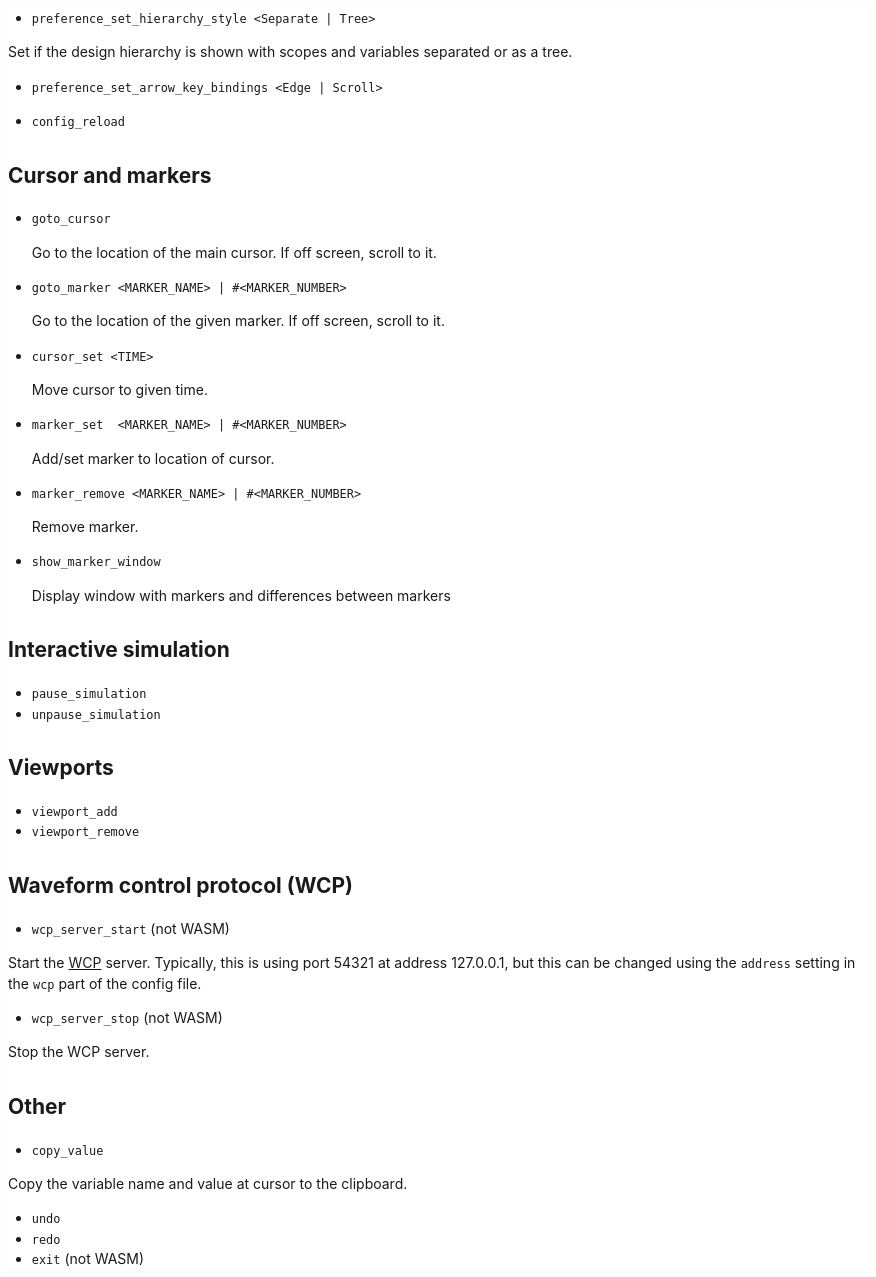 
* ``preference_set_hierarchy_style <Separate | Tree>``

Set if the design hierarchy is shown with scopes and variables separated or as a tree.

* ``preference_set_arrow_key_bindings <Edge | Scroll>``

* ``config_reload``

## Cursor and markers

* ``goto_cursor``

  Go to the location of the main cursor. If off screen, scroll to it.

* ``goto_marker <MARKER_NAME> | #<MARKER_NUMBER>``

  Go to the location of the given marker. If off screen, scroll to it.

* ``cursor_set <TIME>``

  Move cursor to given time.

* ``marker_set  <MARKER_NAME> | #<MARKER_NUMBER>``

  Add/set marker to location of cursor.

* ``marker_remove <MARKER_NAME> | #<MARKER_NUMBER>``

  Remove marker.

* ``show_marker_window``

  Display window with markers and differences between markers

## Interactive simulation

* ``pause_simulation``
* ``unpause_simulation``

## Viewports

* ``viewport_add``
* ``viewport_remove``

## Waveform control protocol (WCP)

* ``wcp_server_start`` (not WASM)

Start the [WCP](https://gitlab.com/waveform-control-protocol/wcp/) server.
Typically, this is using port 54321 at address 127.0.0.1, but this can be changed
using the `address` setting in the `wcp` part of the config file.

* ``wcp_server_stop`` (not WASM)

Stop the WCP server.

## Other

* ``copy_value``

Copy the variable name and value at cursor to the clipboard.

* ``undo``
* ``redo``
* ``exit`` (not WASM)
